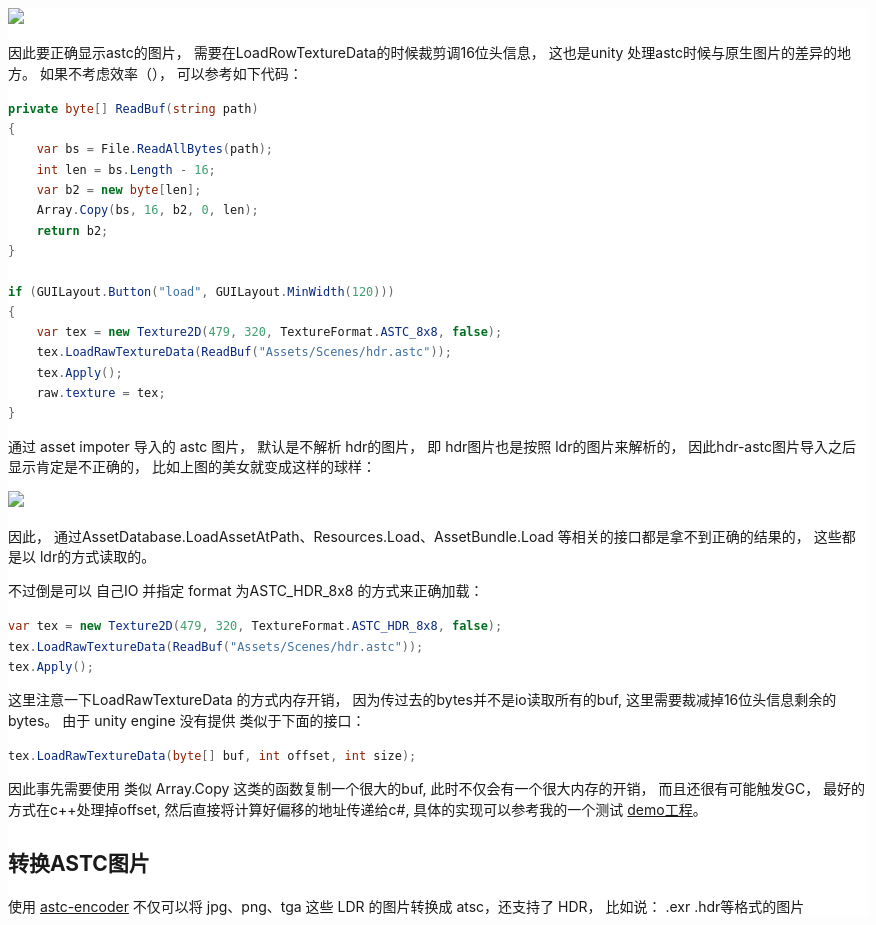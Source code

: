 
  ![](../img/post-engine/astc12.jpg)


因此要正确显示astc的图片， 需要在LoadRowTextureData的时候裁剪调16位头信息， 这也是unity 处理astc时候与原生图片的差异的地方。 如果不考虑效率（）， 可以参考如下代码：

```cs
private byte[] ReadBuf(string path)
{
    var bs = File.ReadAllBytes(path);
    int len = bs.Length - 16;
    var b2 = new byte[len];
    Array.Copy(bs, 16, b2, 0, len);
    return b2;
}

if (GUILayout.Button("load", GUILayout.MinWidth(120)))
{
    var tex = new Texture2D(479, 320, TextureFormat.ASTC_8x8, false); 
    tex.LoadRawTextureData(ReadBuf("Assets/Scenes/hdr.astc"));
    tex.Apply();
    raw.texture = tex;
}
```

通过 asset impoter 导入的 astc 图片， 默认是不解析 hdr的图片， 即 hdr图片也是按照 ldr的图片来解析的， 因此hdr-astc图片导入之后显示肯定是不正确的， 比如上图的美女就变成这样的球样：

![](../img/post-engine/astc13.jpg)

因此， 通过AssetDatabase.LoadAssetAtPath、Resources.Load、AssetBundle.Load 等相关的接口都是拿不到正确的结果的， 这些都是以 ldr的方式读取的。

不过倒是可以 自己IO 并指定 format 为ASTC_HDR_8x8 的方式来正确加载：

```cs
var tex = new Texture2D(479, 320, TextureFormat.ASTC_HDR_8x8, false); 
tex.LoadRawTextureData(ReadBuf("Assets/Scenes/hdr.astc"));
tex.Apply();
```

这里注意一下LoadRawTextureData 的方式内存开销， 因为传过去的bytes并不是io读取所有的buf, 这里需要裁减掉16位头信息剩余的bytes。 由于 unity engine 没有提供 类似于下面的接口：

```cs
tex.LoadRawTextureData(byte[] buf, int offset, int size);
```

因此事先需要使用 类似 Array.Copy 这类的函数复制一个很大的buf, 此时不仅会有一个很大内存的开销， 而且还很有可能触发GC， 最好的方式在c++处理掉offset, 然后直接将计算好偏移的地址传递给c#, 具体的实现可以参考我的一个测试 [demo工程][i4]。



##  转换ASTC图片

使用 [astc-encoder][i2] 不仅可以将 jpg、png、tga 这些 LDR 的图片转换成 atsc，还支持了 HDR， 比如说： .exr .hdr等格式的图片


[i1]: https://github.com/ARM-software/astc-encoder/blob/main/Docs/FormatOverview.md
[i2]: https://github.com/ARM-software/astc-encoder/
[i3]: https://developer.arm.com/tools-and-software/graphics-and-gaming/mali-texture-compression-tool
[i4]: https://github.com/huailiang/Astc